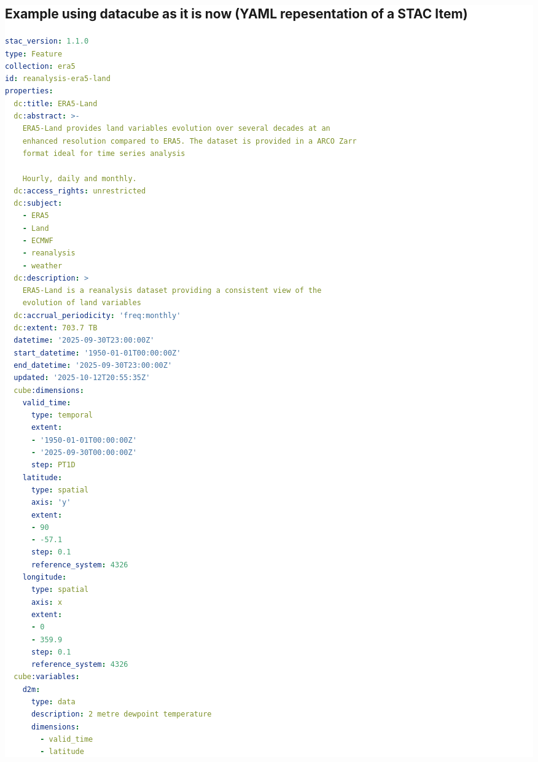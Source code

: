 

## Example using datacube as it is now (YAML repesentation of a STAC Item)

```yaml
stac_version: 1.1.0
type: Feature
collection: era5
id: reanalysis-era5-land
properties:
  dc:title: ERA5-Land
  dc:abstract: >-
    ERA5-Land provides land variables evolution over several decades at an
    enhanced resolution compared to ERA5. The dataset is provided in a ARCO Zarr
    format ideal for time series analysis

    Hourly, daily and monthly.
  dc:access_rights: unrestricted
  dc:subject:
    - ERA5
    - Land
    - ECMWF
    - reanalysis
    - weather
  dc:description: >
    ERA5-Land is a reanalysis dataset providing a consistent view of the
    evolution of land variables
  dc:accrual_periodicity: 'freq:monthly'
  dc:extent: 703.7 TB
  datetime: '2025-09-30T23:00:00Z'
  start_datetime: '1950-01-01T00:00:00Z'
  end_datetime: '2025-09-30T23:00:00Z'
  updated: '2025-10-12T20:55:35Z'
  cube:dimensions:
    valid_time:
      type: temporal
      extent:
      - '1950-01-01T00:00:00Z'
      - '2025-09-30T00:00:00Z'
      step: PT1D
    latitude:
      type: spatial
      axis: 'y'
      extent:
      - 90
      - -57.1
      step: 0.1
      reference_system: 4326
    longitude:
      type: spatial
      axis: x
      extent:
      - 0
      - 359.9
      step: 0.1
      reference_system: 4326
  cube:variables:
    d2m:
      type: data
      description: 2 metre dewpoint temperature
      dimensions:
        - valid_time
        - latitude
```